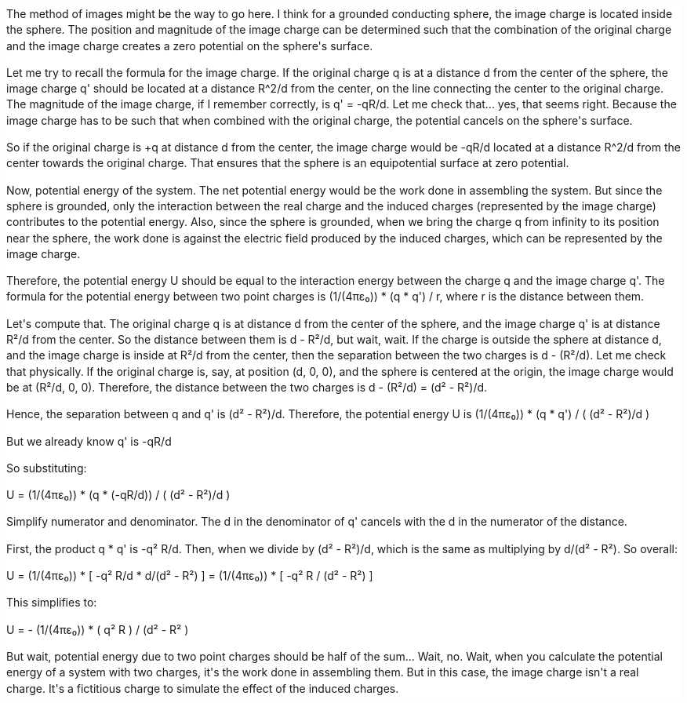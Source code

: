 The method of images might be the way to go here. I think for a grounded conducting sphere, the image charge is located inside the sphere. The position and magnitude of the image charge can be determined such that the combination of the original charge and the image charge creates a zero potential on the sphere's surface.

Let me try to recall the formula for the image charge. If the original charge q is at a distance d from the center of the sphere, the image charge q' should be located at a distance R^2/d from the center, on the line connecting the center to the original charge. The magnitude of the image charge, if I remember correctly, is q' = -qR/d. Let me check that... yes, that seems right. Because the image charge has to be such that when combined with the original charge, the potential cancels on the sphere's surface.

So if the original charge is +q at distance d from the center, the image charge would be -qR/d located at a distance R^2/d from the center towards the original charge. That ensures that the sphere is an equipotential surface at zero potential.

Now, potential energy of the system. The net potential energy would be the work done in assembling the system. But since the sphere is grounded, only the interaction between the real charge and the induced charges (represented by the image charge) contributes to the potential energy. Also, since the sphere is grounded, when we bring the charge q from infinity to its position near the sphere, the work done is against the electric field produced by the induced charges, which can be represented by the image charge.

Therefore, the potential energy U should be equal to the interaction energy between the charge q and the image charge q'. The formula for the potential energy between two point charges is (1/(4πε₀)) * (q * q') / r, where r is the distance between them.

Let's compute that. The original charge q is at distance d from the center of the sphere, and the image charge q' is at distance R²/d from the center. So the distance between them is d - R²/d, but wait, wait. If the charge is outside the sphere at distance d, and the image charge is inside at R²/d from the center, then the separation between the two charges is d - (R²/d). Let me check that physically. If the original charge is, say, at position (d, 0, 0), and the sphere is centered at the origin, the image charge would be at (R²/d, 0, 0). Therefore, the distance between the two charges is d - (R²/d) = (d² - R²)/d.

Hence, the separation between q and q' is (d² - R²)/d. Therefore, the potential energy U is (1/(4πε₀)) * (q * q') / ( (d² - R²)/d )

But we already know q' is -qR/d

So substituting:

U = (1/(4πε₀)) * (q * (-qR/d)) / ( (d² - R²)/d )

Simplify numerator and denominator. The d in the denominator of q' cancels with the d in the numerator of the distance.

First, the product q * q' is -q² R/d. Then, when we divide by (d² - R²)/d, which is the same as multiplying by d/(d² - R²). So overall:

U = (1/(4πε₀)) * [ -q² R/d * d/(d² - R²) ] = (1/(4πε₀)) * [ -q² R / (d² - R²) ]

This simplifies to:

U = - (1/(4πε₀)) * ( q² R ) / (d² - R² )

But wait, potential energy due to two point charges should be half of the sum... Wait, no. Wait, when you calculate the potential energy of a system with two charges, it's the work done in assembling them. But in this case, the image charge isn't a real charge. It's a fictitious charge to simulate the effect of the induced charges.
